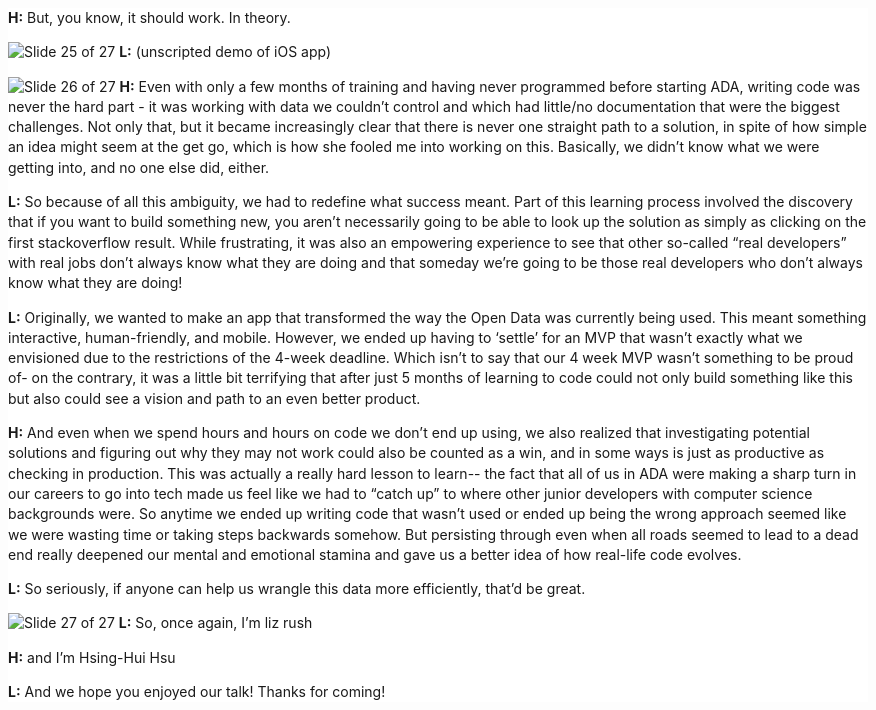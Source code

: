 **H:** But, you know, it should work. In theory.

![Slide 25 of 27](/content/images/2014/Aug/CascadiaRuby2014-025.jpg)
**L:** (unscripted demo of iOS app)

![Slide 26 of 27](/content/images/2014/Aug/CascadiaRuby2014-026.jpg)
**H:** Even with only a few months of training and having never programmed before starting ADA, writing code was never the hard part - it was working with data we couldn’t control and which had little/no documentation that were the biggest challenges. Not only that, but it became increasingly clear that there is never one straight path to a solution, in spite of how simple an idea might seem at the get go, which is how she fooled me into working on this. Basically, we didn’t know what we were getting into, and no one else did, either.

**L:** So because of all this ambiguity, we had to redefine what success meant. Part of this learning process involved the discovery that if you want to build something new, you aren’t necessarily going to be able to look up the solution as simply as clicking on the first stackoverflow result. While frustrating, it was also an empowering experience to see that other so-called “real developers” with real jobs don’t always know what they are doing and that someday we’re going to be those real developers who don’t always know what they are doing!

**L:** Originally, we wanted to make an app that transformed the way the Open Data was currently being used. This meant something interactive, human-friendly, and mobile. However, we ended up having to ‘settle’ for an MVP that wasn’t exactly what we envisioned due to the restrictions of the 4-week deadline. Which isn’t to say that our 4 week MVP wasn’t something to be proud of- on the contrary, it was a little bit terrifying that after just 5 months of learning to code could not only build something like this but also could see a vision and path to an even better product.

**H:** And even when we spend hours and hours on code we don’t end up using, we also realized that investigating potential solutions and figuring out why they may not work could also be counted as a win, and in some ways is just as productive as checking in production. This was actually a really hard lesson to learn-- the fact that all of us in ADA were making a sharp turn in our careers to go into tech made us feel like we had to “catch up” to where other junior developers with computer science backgrounds were. So anytime we ended up writing code that wasn’t used or ended up being the wrong approach seemed like we were wasting time or taking steps backwards somehow. But persisting through even when all roads seemed to lead to a dead end really deepened our mental and emotional stamina and gave us a better idea of how real-life code evolves.

**L:** So seriously, if anyone can help us wrangle this data more efficiently, that’d be great.

![Slide 27 of 27](/content/images/2014/Aug/CascadiaRuby2014-027.jpg)
**L:** So, once again, I’m liz rush

**H:** and I’m Hsing-Hui Hsu

**L:** And we hope you enjoyed our talk! Thanks for coming!
